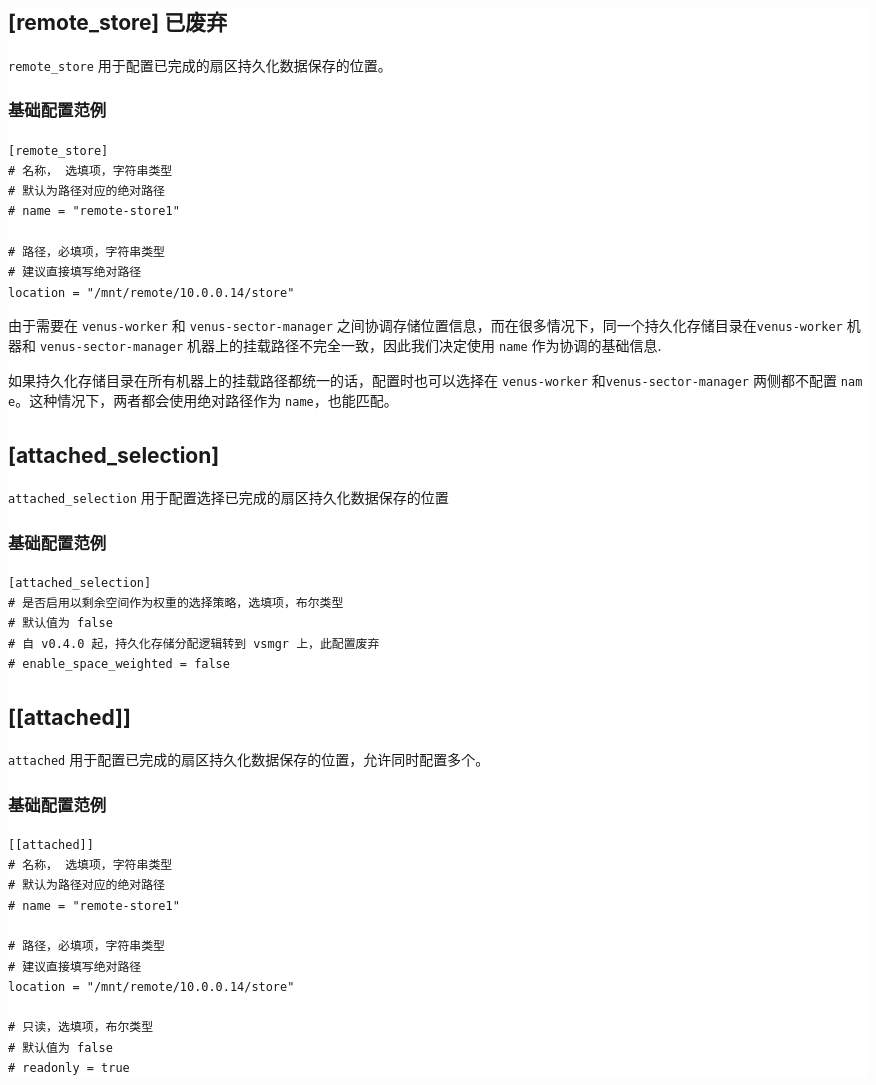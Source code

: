 

## [remote_store] 已废弃

`remote_store` 用于配置已完成的扇区持久化数据保存的位置。



### 基础配置范例

```
[remote_store]
# 名称， 选填项，字符串类型
# 默认为路径对应的绝对路径
# name = "remote-store1"

# 路径，必填项，字符串类型
# 建议直接填写绝对路径
location = "/mnt/remote/10.0.0.14/store"

```

由于需要在 `venus-worker` 和 `venus-sector-manager` 之间协调存储位置信息，而在很多情况下，同一个持久化存储目录在`venus-worker` 机器和 `venus-sector-manager` 机器上的挂载路径不完全一致，因此我们决定使用 `name` 作为协调的基础信息.

如果持久化存储目录在所有机器上的挂载路径都统一的话，配置时也可以选择在 `venus-worker` 和`venus-sector-manager` 两侧都不配置 `name`。这种情况下，两者都会使用绝对路径作为 `name`，也能匹配。

## [attached_selection]
`attached_selection` 用于配置选择已完成的扇区持久化数据保存的位置

### 基础配置范例
```
[attached_selection]
# 是否启用以剩余空间作为权重的选择策略，选填项，布尔类型
# 默认值为 false
# 自 v0.4.0 起，持久化存储分配逻辑转到 vsmgr 上，此配置废弃
# enable_space_weighted = false

```


## [[attached]]

`attached` 用于配置已完成的扇区持久化数据保存的位置，允许同时配置多个。



### 基础配置范例

```
[[attached]]
# 名称， 选填项，字符串类型
# 默认为路径对应的绝对路径
# name = "remote-store1"

# 路径，必填项，字符串类型
# 建议直接填写绝对路径
location = "/mnt/remote/10.0.0.14/store"

# 只读，选填项，布尔类型
# 默认值为 false
# readonly = true

```
